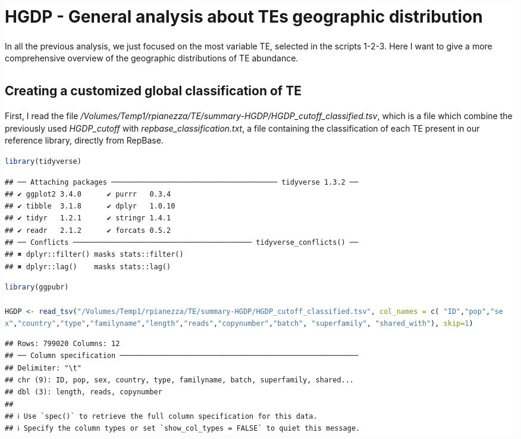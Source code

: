 HGDP - General analysis about TEs geographic distribution
================

In all the previous analysis, we just focused on the most variable TE,
selected in the scripts 1-2-3. Here I want to give a more comprehensive
overview of the geographic distributions of TE abundance.

## Creating a customized global classification of TE

First, I read the file
*/Volumes/Temp1/rpianezza/TE/summary-HGDP/HGDP_cutoff_classified.tsv*,
which is a file which combine the previously used *HGDP_cutoff* with
*repbase_classification.txt*, a file containing the classification of
each TE present in our reference library, directly from RepBase.

``` r
library(tidyverse)
```

    ## ── Attaching packages ─────────────────────────────────────── tidyverse 1.3.2 ──
    ## ✔ ggplot2 3.4.0      ✔ purrr   0.3.4 
    ## ✔ tibble  3.1.8      ✔ dplyr   1.0.10
    ## ✔ tidyr   1.2.1      ✔ stringr 1.4.1 
    ## ✔ readr   2.1.2      ✔ forcats 0.5.2 
    ## ── Conflicts ────────────────────────────────────────── tidyverse_conflicts() ──
    ## ✖ dplyr::filter() masks stats::filter()
    ## ✖ dplyr::lag()    masks stats::lag()

``` r
library(ggpubr)

HGDP <- read_tsv("/Volumes/Temp1/rpianezza/TE/summary-HGDP/HGDP_cutoff_classified.tsv", col_names = c( "ID","pop","sex","country","type","familyname","length","reads","copynumber","batch", "superfamily", "shared_with"), skip=1)
```

    ## Rows: 799020 Columns: 12
    ## ── Column specification ────────────────────────────────────────────────────────
    ## Delimiter: "\t"
    ## chr (9): ID, pop, sex, country, type, familyname, batch, superfamily, shared...
    ## dbl (3): length, reads, copynumber
    ## 
    ## ℹ Use `spec()` to retrieve the full column specification for this data.
    ## ℹ Specify the column types or set `show_col_types = FALSE` to quiet this message.